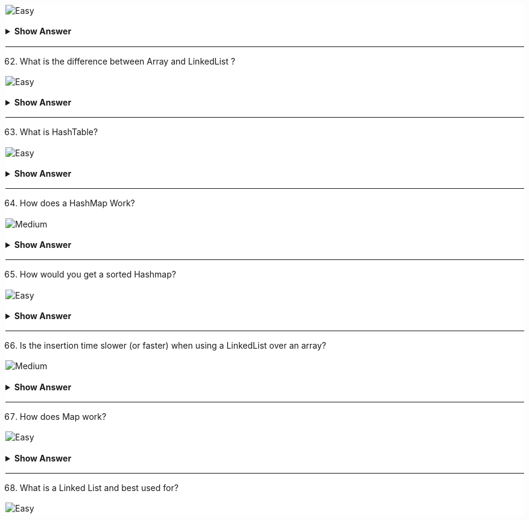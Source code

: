 ![Easy](https://github.com/revaturelabs/interviewquestions/blob/dev/ComplexityTags/simple%20(2).svg)

<details><summary> <b> Show Answer </b> </summary></details>

---

62. What is the difference between Array and LinkedList ?

![Easy](https://github.com/revaturelabs/interviewquestions/blob/dev/ComplexityTags/simple%20(2).svg)

<details><summary> <b> Show Answer </b> </summary></details>

---

63. What is HashTable?

![Easy](https://github.com/revaturelabs/interviewquestions/blob/dev/ComplexityTags/simple%20(2).svg)

<details><summary> <b> Show Answer </b> </summary></details>

---

64. How does a HashMap Work?

![Medium](https://github.com/revaturelabs/interviewquestions/blob/dev/ComplexityTags/Medium%20(2).svg)

<details><summary> <b> Show Answer </b> </summary></details>

---

65. How would you get a sorted Hashmap?

![Easy](https://github.com/revaturelabs/interviewquestions/blob/dev/ComplexityTags/simple%20(2).svg)

<details><summary> <b> Show Answer </b> </summary></details>

---

66. Is the insertion time slower (or faster) when using a LinkedList over an array? 

![Medium](https://github.com/revaturelabs/interviewquestions/blob/dev/ComplexityTags/Medium%20(2).svg)

<details><summary> <b> Show Answer </b> </summary></details>

---

67. How does Map work?

![Easy](https://github.com/revaturelabs/interviewquestions/blob/dev/ComplexityTags/simple%20(2).svg)

<details><summary> <b> Show Answer </b> </summary></details>

---

68. What is a Linked List and best used for?

![Easy](https://github.com/revaturelabs/interviewquestions/blob/dev/ComplexityTags/simple%20(2).svg)

